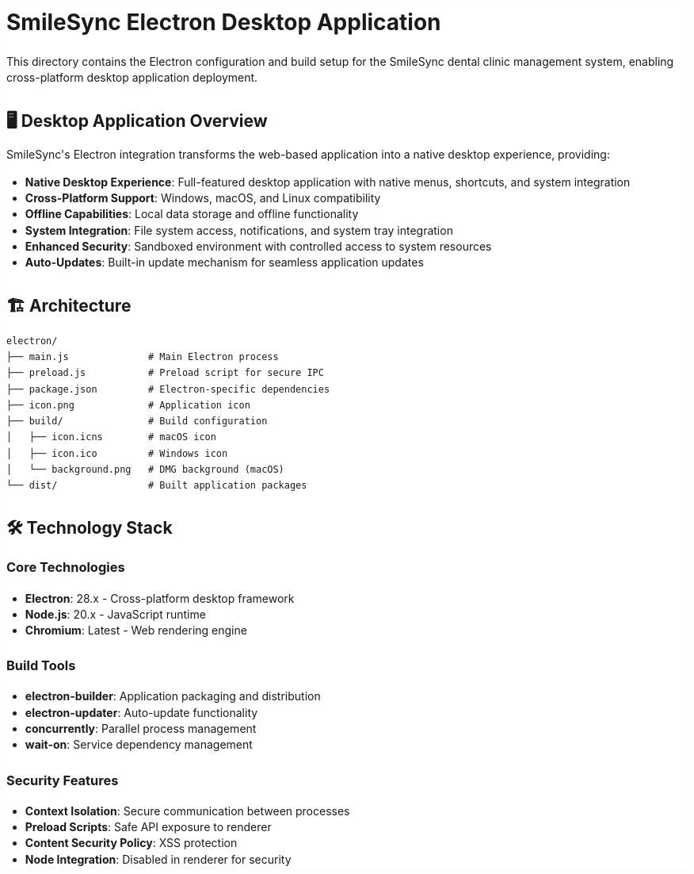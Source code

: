 # SmileSync Electron Desktop Application

This directory contains the Electron configuration and build setup for the SmileSync dental clinic management system, enabling cross-platform desktop application deployment.

## 🖥️ Desktop Application Overview

SmileSync's Electron integration transforms the web-based application into a native desktop experience, providing:

- **Native Desktop Experience**: Full-featured desktop application with native menus, shortcuts, and system integration
- **Cross-Platform Support**: Windows, macOS, and Linux compatibility
- **Offline Capabilities**: Local data storage and offline functionality
- **System Integration**: File system access, notifications, and system tray integration
- **Enhanced Security**: Sandboxed environment with controlled access to system resources
- **Auto-Updates**: Built-in update mechanism for seamless application updates

## 🏗️ Architecture

```
electron/
├── main.js              # Main Electron process
├── preload.js           # Preload script for secure IPC
├── package.json         # Electron-specific dependencies
├── icon.png             # Application icon
├── build/               # Build configuration
│   ├── icon.icns        # macOS icon
│   ├── icon.ico         # Windows icon
│   └── background.png   # DMG background (macOS)
└── dist/                # Built application packages
```

## 🛠️ Technology Stack

### Core Technologies
- **Electron**: 28.x - Cross-platform desktop framework
- **Node.js**: 20.x - JavaScript runtime
- **Chromium**: Latest - Web rendering engine

### Build Tools
- **electron-builder**: Application packaging and distribution
- **electron-updater**: Auto-update functionality
- **concurrently**: Parallel process management
- **wait-on**: Service dependency management

### Security Features
- **Context Isolation**: Secure communication between processes
- **Preload Scripts**: Safe API exposure to renderer
- **Content Security Policy**: XSS protection
- **Node Integration**: Disabled in renderer for security
